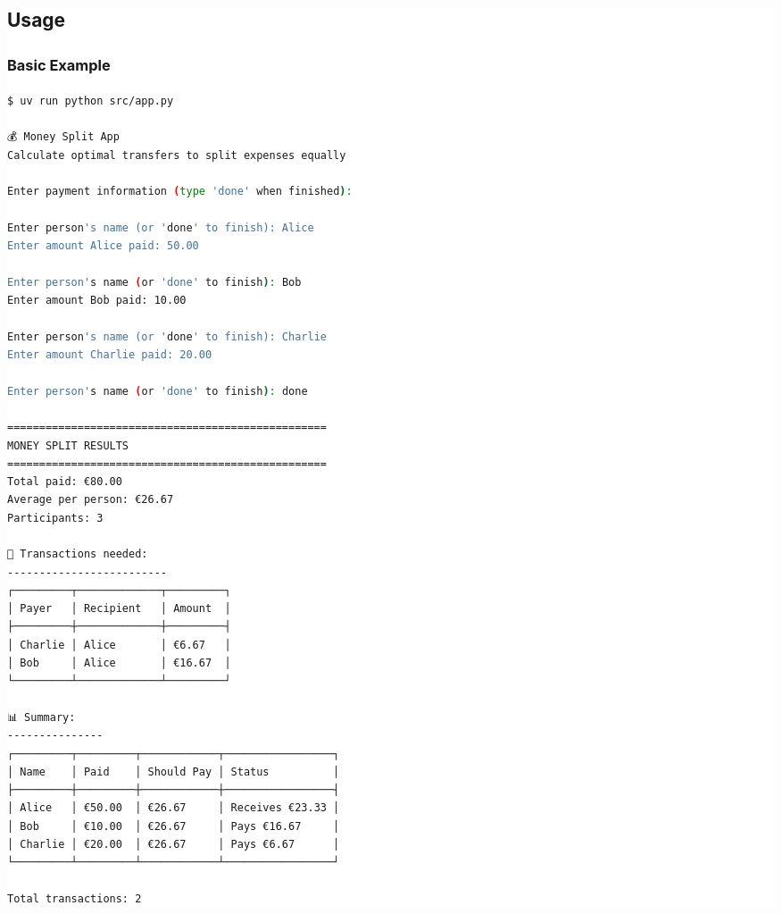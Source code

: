 ## Usage

### Basic Example

```bash
$ uv run python src/app.py

💰 Money Split App
Calculate optimal transfers to split expenses equally

Enter payment information (type 'done' when finished):

Enter person's name (or 'done' to finish): Alice
Enter amount Alice paid: 50.00

Enter person's name (or 'done' to finish): Bob
Enter amount Bob paid: 10.00

Enter person's name (or 'done' to finish): Charlie
Enter amount Charlie paid: 20.00

Enter person's name (or 'done' to finish): done

==================================================
MONEY SPLIT RESULTS
==================================================
Total paid: €80.00
Average per person: €26.67
Participants: 3

💸 Transactions needed:
-------------------------
┌─────────┬─────────────┬─────────┐
│ Payer   │ Recipient   │ Amount  │
├─────────┼─────────────┼─────────┤
│ Charlie │ Alice       │ €6.67   │
│ Bob     │ Alice       │ €16.67  │
└─────────┴─────────────┴─────────┘

📊 Summary:
---------------
┌─────────┬─────────┬────────────┬─────────────────┐
│ Name    │ Paid    │ Should Pay │ Status          │
├─────────┼─────────┼────────────┼─────────────────┤
│ Alice   │ €50.00  │ €26.67     │ Receives €23.33 │
│ Bob     │ €10.00  │ €26.67     │ Pays €16.67     │
│ Charlie │ €20.00  │ €26.67     │ Pays €6.67      │
└─────────┴─────────┴────────────┴─────────────────┘

Total transactions: 2
```
